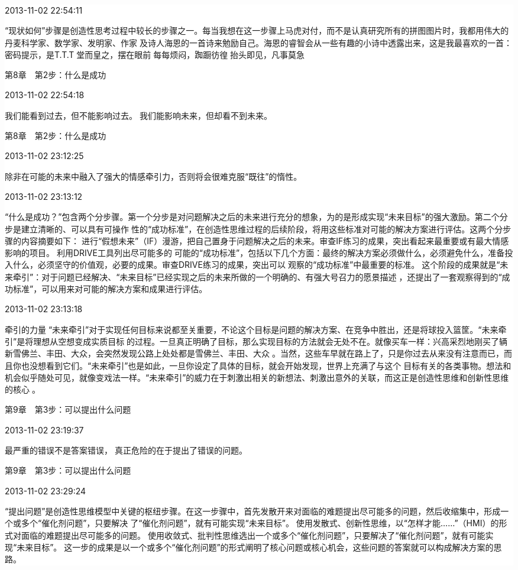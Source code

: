 2013-11-02 22:54:11

“现状如何”步骤是创造性思考过程中较长的步骤之一。每当我想在这一步骤上马虎对付，而不是认真研究所有的拼图图片时，我都用伟大的丹麦科学家、数学家、发明家、作家
及诗人海恩的一首诗来勉励自己。海恩的睿智会从一些有趣的小诗中透露出来，这是我最喜欢的一首： 密码提示，是T.T.T 堂而皇之，摆在眼前 每每烦闷，踟蹰彷徨
抬头即见，凡事莫急

  

  第8章　第2步：什么是成功

  

2013-11-02 22:54:18

我们能看到过去，但不能影响过去。 我们能影响未来，但却看不到未来。

  

  第8章　第2步：什么是成功

  

2013-11-02 23:12:25

除非在可能的未来中融入了强大的情感牵引力，否则将会很难克服“既往”的惰性。

  

2013-11-02 23:13:12

“什么是成功？”包含两个分步骤。第一个分步是对问题解决之后的未来进行充分的想象，为的是形成实现“未来目标”的强大激励。第二个分步是建立清晰的、可以具有可操作
性的“成功标准”，在创造性思维过程的后续阶段，将用这些标准对可能的解决方案进行评估。这两个分步骤的内容摘要如下：
进行“假想未来”（IF）漫游，把自己置身于问题解决之后的未来。审查IF练习的成果，突出看起来最重要或有最大情感影响的项目。 利用DRIVE工具列出尽可能多的
可能的“成功标准”，包括以下几个方面：最终的解决方案必须做什么，必须避免什么，准备投入什么，必须坚守的价值观，必要的成果。审查DRIVE练习的成果，突出可以
观察的“成功标准”中最重要的标准。 这个阶段的成果就是“未来牵引”：对于问题已经解决、“未来目标”已经实现之后的未来所做的一个明确的、有强大号召力的愿景描述
，还提出了一套观察得到的“成功标准”，可以用来对可能的解决方案和成果进行评估。

  

2013-11-02 23:13:18

牵引的力量 “未来牵引”对于实现任何目标来说都至关重要，不论这个目标是问题的解决方案、在竞争中胜出，还是将球投入篮筐。“未来牵引”是将理想从空想变成实质目标
的过程。一旦真正明确了目标，那么实现目标的方法就会无处不在。就像买车一样：兴高采烈地刚买了辆新雪佛兰、丰田、大众，会突然发现公路上处处都是雪佛兰、丰田、大众
。当然，这些车早就在路上了，只是你过去从来没有注意而已，而且你也没想看到它们。“未来牵引”也是如此，一旦你设定了具体的目标，就会开始发现，世界上充满了与这个
目标有关的各类事物。想法和机会似乎随处可见，就像变戏法一样。“未来牵引”的威力在于刺激出相关的新想法、刺激出意外的关联，而这正是创造性思维和创新性思维的核心
。

  

  第9章　第3步：可以提出什么问题

  

2013-11-02 23:19:37

最严重的错误不是答案错误， 真正危险的在于提出了错误的问题。

  

  第9章　第3步：可以提出什么问题

  

2013-11-02 23:29:24

“提出问题”是创造性思维模型中关键的枢纽步骤。在这一步骤中，首先发散开来对面临的难题提出尽可能多的问题，然后收缩集中，形成一个或多个“催化剂问题”，只要解决
了“催化剂问题”，就有可能实现“未来目标”。 使用发散式、创新性思维，以“怎样才能……”（HMI）的形式对面临的难题提出尽可能多的问题。
使用收敛式、批判性思维选出一个或多个“催化剂问题”，只要解决了“催化剂问题”，就有可能实现“未来目标”。
这一步的成果是以一个或多个“催化剂问题”的形式阐明了核心问题或核心机会，这些问题的答案就可以构成解决方案的思路。
